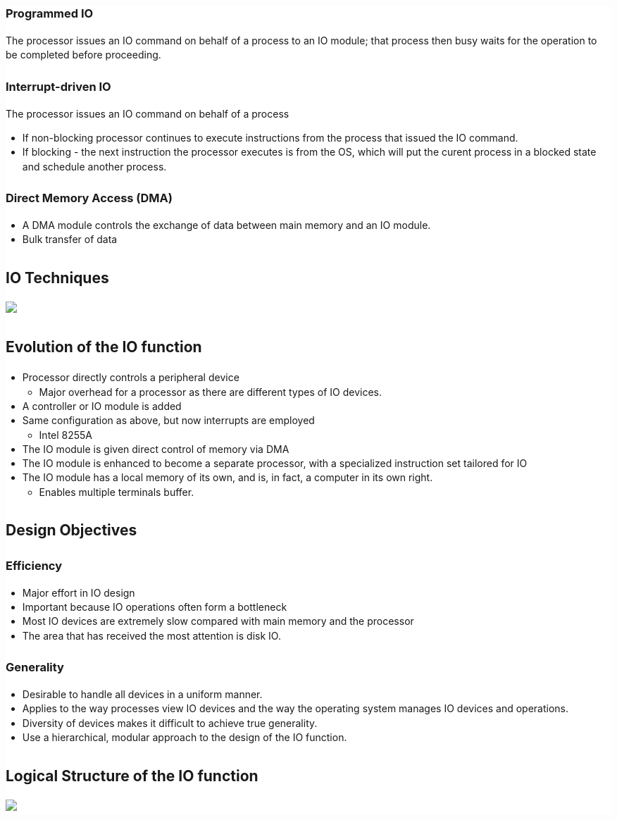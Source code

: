 ### Programmed IO
The processor issues an IO command on behalf of a process to an IO module; that process then busy waits for the operation to be completed before proceeding.

### Interrupt-driven IO
The processor issues an IO command on behalf of a process
- If non-blocking processor continues to execute instructions from the process that issued the IO command.
- If blocking - the next instruction the processor executes is from the OS, which will put the curent process in a blocked state and schedule another process.

### Direct Memory Access (DMA)
- A DMA module controls the exchange of data between main memory and an IO module.
- Bulk transfer of data

## IO Techniques
![](@attachment/Clipboard_2020-10-19-08-36-22.png)

## Evolution of the IO function
- Processor directly controls a peripheral device
  - Major overhead for a processor as there are different types of IO devices.
- A controller or IO module is added
- Same configuration as above, but now interrupts are employed
  - Intel 8255A
- The IO module is given direct control of memory via DMA
- The IO module is enhanced to become a separate processor, with a specialized instruction set tailored for IO
- The IO module has a local memory of its own, and is, in fact, a computer in its own right.
  - Enables multiple terminals buffer.

## Design Objectives
### Efficiency
- Major effort in IO design
- Important because IO operations often form a bottleneck
- Most IO devices are extremely slow compared with main memory and the processor
- The area that has received the most attention is disk IO.

### Generality
- Desirable to handle all devices in a uniform manner.
- Applies to the way processes view IO devices and the way the operating system manages IO devices and operations.
- Diversity of devices makes it difficult to achieve true generality.
- Use a hierarchical, modular approach to the design of the IO function.

## Logical Structure of the IO function
![](@attachment/Clipboard_2020-10-19-09-06-02.png)
